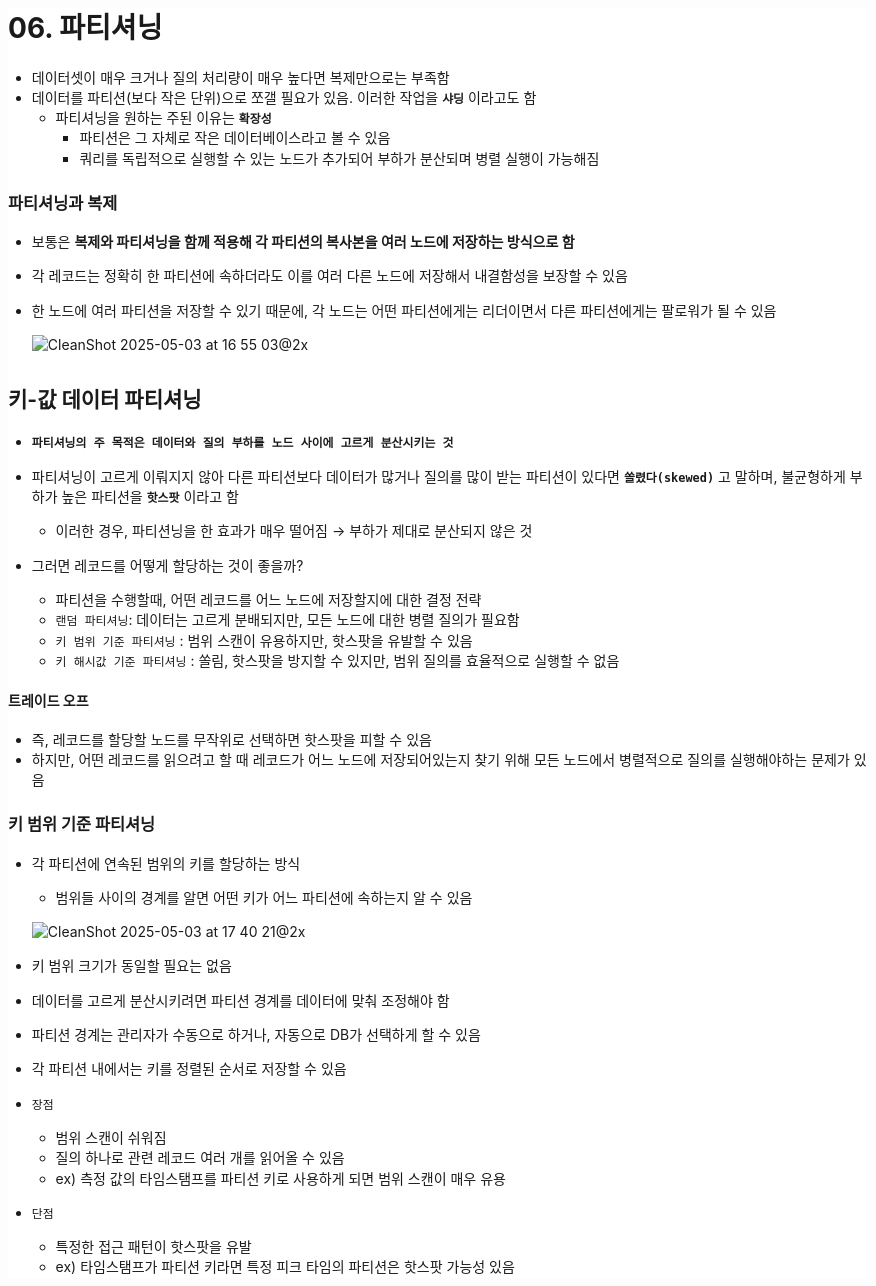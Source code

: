 # 06. 파티셔닝
- 데이터셋이 매우 크거나 질의 처리량이 매우 높다면 복제만으로는 부족함
- 데이터를 파티션(보다 작은 단위)으로 쪼갤 필요가 있음. 이러한 작업을 **`샤딩`** 이라고도 함
  - 파티셔닝을 원하는 주된 이유는 **`확장성`**
    - 파티션은 그 자체로 작은 데이터베이스라고 볼 수 있음
    - 쿼리를 독립적으로 실행할 수 있는 노드가 추가되어 부하가 분산되며 병렬 실행이 가능해짐 

### 파티셔닝과 복제
- 보통은 **복제와 파티셔닝을 함께 적용해 각 파티션의 복사본을 여러 노드에 저장하는 방식으로 함**
- 각 레코드는 정확히 한 파티션에 속하더라도 이를 여러 다른 노드에 저장해서 내결함성을 보장할 수 있음
- 한 노드에 여러 파티션을 저장할 수 있기 때문에, 각 노드는 어떤 파티션에게는 리더이면서 다른 파티션에게는 팔로워가 될 수 있음

  ![CleanShot 2025-05-03 at 16 55 03@2x](https://github.com/user-attachments/assets/8917f6a2-55e6-4536-bfb3-6673d8baf2ad)

## 키-값 데이터 파티셔닝
- **`파티셔닝의 주 목적은 데이터와 질의 부하를 노드 사이에 고르게 분산시키는 것`**
- 파티셔닝이 고르게 이뤄지지 않아 다른 파티션보다 데이터가 많거나 질의를 많이 받는 파티션이 있다면 **`쏠렸다(skewed)`** 고 말하며, 불균형하게 부하가 높은 파티션을 **`핫스팟`** 이라고 함
  - 이러한 경우, 파티션닝을 한 효과가 매우 떨어짐 → 부하가 제대로 분산되지 않은 것

- 그러면 레코드를 어떻게 할당하는 것이 좋을까?
  - 파티션을 수행할때, 어떤 레코드를 어느 노드에 저장할지에 대한 결정 전략
  - `랜덤 파티셔닝`: 데이터는 고르게 분배되지만, 모든 노드에 대한 병렬 질의가 필요함
  - `키 범위 기준 파티셔닝` : 범위 스캔이 유용하지만, 핫스팟을 유발할 수 있음
  - `키 해시값 기준 파티셔닝` : 쏠림, 핫스팟을 방지할 수 있지만, 범위 질의를 효율적으로 실행할 수 없음

#### 트레이드 오프
- 즉, 레코드를 할당할 노드를 무작위로 선택하면 핫스팟을 피할 수 있음
- 하지만, 어떤 레코드를 읽으려고 할 때 레코드가 어느 노드에 저장되어있는지 찾기 위해 모든 노드에서 병렬적으로 질의를 실행해야하는 문제가 있음

### 키 범위 기준 파티셔닝
- 각 파티션에 연속된 범위의 키를 할당하는 방식
  - 범위들 사이의 경계를 알면 어떤 키가 어느 파티션에 속하는지 알 수 있음
  
  ![CleanShot 2025-05-03 at 17 40 21@2x](https://github.com/user-attachments/assets/5cc398d9-b7b5-4e75-afaf-61f2f064f0c4)

- 키 범위 크기가 동일할 필요는 없음
- 데이터를 고르게 분산시키려면 파티션 경계를 데이터에 맞춰 조정해야 함
- 파티션 경계는 관리자가 수동으로 하거나, 자동으로 DB가 선택하게 할 수 있음
- 각 파티션 내에서는 키를 정렬된 순서로 저장할 수 있음

- `장점`
  - 범위 스캔이 쉬워짐
  - 질의 하나로 관련 레코드 여러 개를 읽어올 수 있음
  - ex) 측정 값의 타임스탬프를 파티션 키로 사용하게 되면 범위 스캔이 매우 유용

- `단점`
  - 특정한 접근 패턴이 핫스팟을 유발
  - ex) 타임스탬프가 파티션 키라면 특정 피크 타임의 파티션은 핫스팟 가능성 있음
